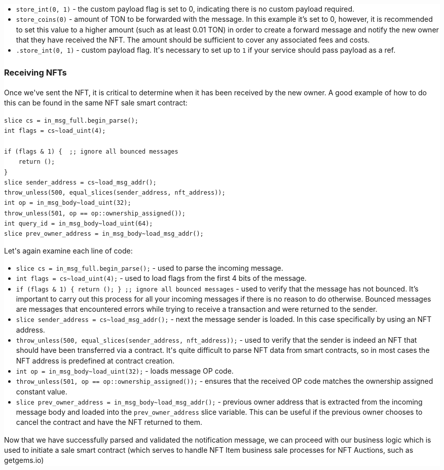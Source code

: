 - `store_int(0, 1)` - the custom payload flag is set to 0, indicating there is no custom payload required.
- `store_coins(0)` - amount of TON to be forwarded with the message. In this example it’s set to 0, however, it is recommended to set this value to a higher amount (such as at least 0.01 TON) in order to create a forward message and notify the new owner that they have received the NFT. The amount should be sufficient to cover any associated fees and costs.
- `.store_int(0, 1)` - custom payload flag. It's necessary to set up to `1` if your service should pass payload as a ref.

### Receiving NFTs

Once we've sent the NFT, it is critical to determine when it has been received by the new owner. A good example of how to do this can be found in the same NFT sale smart contract:

```
slice cs = in_msg_full.begin_parse();
int flags = cs~load_uint(4);

if (flags & 1) {  ;; ignore all bounced messages
    return ();
}
slice sender_address = cs~load_msg_addr();
throw_unless(500, equal_slices(sender_address, nft_address));
int op = in_msg_body~load_uint(32);
throw_unless(501, op == op::ownership_assigned());
int query_id = in_msg_body~load_uint(64);
slice prev_owner_address = in_msg_body~load_msg_addr();
```

Let's again examine each line of code:

- `slice cs = in_msg_full.begin_parse();` - used to parse the incoming message.
- `int flags = cs~load_uint(4);` - used to load flags from the first 4 bits of the message.
- `if (flags & 1) { return (); } ;; ignore all bounced messages` - used to verify that the message has not bounced. It’s important to carry out this process for all your incoming messages if there is no reason to do otherwise. Bounced messages are messages that encountered errors while trying to receive a transaction and were returned to the sender.
- `slice sender_address = cs~load_msg_addr();` - next the message sender is loaded. In this case specifically by using an NFT address.
- `throw_unless(500, equal_slices(sender_address, nft_address));` - used to verify that the sender is indeed an NFT that should have been transferred via a contract. It's quite difficult to parse NFT data from smart contracts, so in most cases the NFT address is predefined at contract creation.
- `int op = in_msg_body~load_uint(32);` - loads message OP code.
- `throw_unless(501, op == op::ownership_assigned());` - ensures that the received OP code matches the ownership assigned constant value.
- `slice prev_owner_address = in_msg_body~load_msg_addr();` - previous owner address that is extracted from the incoming message body and loaded into the `prev_owner_address` slice variable. This can be useful if the previous owner chooses to cancel the contract and have the NFT returned to them.

Now that we have successfully parsed and validated the notification message, we can proceed with our business logic which is used to initiate a sale smart contract (which serves to handle NFT Item business sale processes for NFT Auctions, such as getgems.io)
